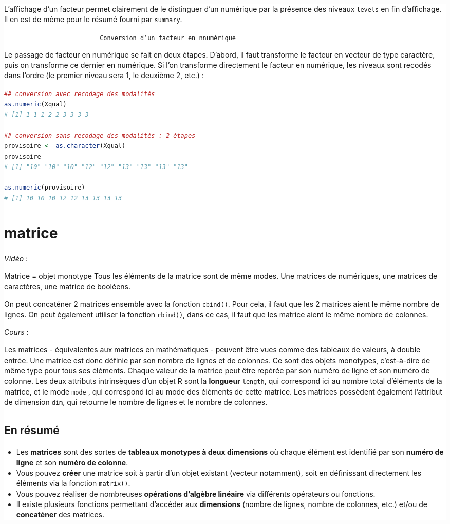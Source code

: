 L’affichage d’un facteur permet clairement de le distinguer d’un numérique par la présence des niveaux `levels` en fin d’affichage. Il en est de même pour le résumé fourni par `summary`.

                              Conversion d’un facteur en nnumérique

Le passage de facteur en numérique se fait en deux étapes. D’abord, il faut transforme le facteur en vecteur de type caractère, puis on transforme ce dernier en numérique. Si l’on transforme directement le facteur en numérique, les niveaux sont recodés dans l’ordre (le premier niveau sera 1, le deuxième 2, etc.) :

```R
## conversion avec recodage des modalités
as.numeric(Xqual)
# [1] 1 1 1 2 2 3 3 3 3

## conversion sans recodage des modalités : 2 étapes
provisoire <- as.character(Xqual)
provisoire
# [1] "10" "10" "10" "12" "12" "13" "13" "13" "13"

as.numeric(provisoire)
# [1] 10 10 10 12 12 13 13 13 13
```

# matrice

_Vidéo_ :

Matrice = objet monotype
Tous les éléments de la matrice sont de même modes. Une matrices de numériques, une matrices de caractères, une matrice de booléens.

On peut concaténer 2 matrices ensemble avec la fonction `cbind()`. Pour cela, il faut que les 2 matrices aient le même nombre de lignes. On peut également utiliser la fonction `rbind()`, dans ce cas, il faut que les matrice aient le même nombre de colonnes.

_Cours_ :

Les matrices - équivalentes aux matrices en mathématiques - peuvent être vues comme des tableaux de valeurs, à double entrée. Une matrice est donc définie par son nombre de lignes et de colonnes. Ce sont des objets monotypes, c’est-à-dire de même type pour tous ses éléments. Chaque valeur de la matrice peut être repérée par son numéro de ligne et son numéro de colonne. Les deux attributs intrinsèques d’un objet R sont la **longueur** `length`, qui correspond ici au nombre total d’éléments de la matrice, et le mode `mode` , qui correspond ici au mode des éléments de cette matrice. Les matrices possèdent également l’attribut de dimension `dim`, qui retourne le nombre de lignes et le nombre de colonnes.

## En résumé

- Les **matrices** sont des sortes de **tableaux monotypes à deux dimensions** où chaque élément est identifié par son **numéro de ligne** et son **numéro de colonne**.
- Vous pouvez **créer** une matrice soit à partir d’un objet existant (vecteur notamment), soit en définissant directement les éléments via la fonction `matrix()`.
- Vous pouvez réaliser de nombreuses **opérations d’algèbre linéaire** via différents opérateurs ou fonctions.
- Il existe plusieurs fonctions permettant d’accéder aux **dimensions** (nombre de lignes, nombre de colonnes, etc.) et/ou de **concaténer** des matrices.
